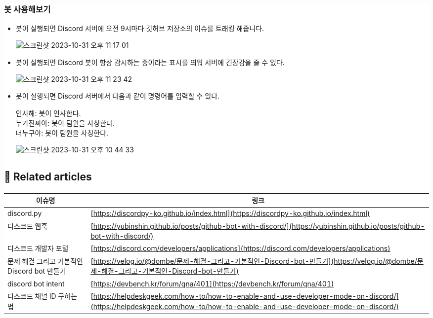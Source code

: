 ### 봇 사용해보기

- 봇이 실행되면 Discord 서버에 오전 9시마다 깃허브 저장소의 이슈를 트래킹 해줍니다.

  <img width="643" alt="스크린샷 2023-10-31 오후 11 17 01" src="https://github.com/YubinShin/discord-bot/assets/68121478/5ee25f7b-f26b-4646-aefc-5dffac010a16"><br/>

- 봇이 실행되면 Discord 봇이 항상 감시하는 중이라는 표시를 띄워 서버에 긴장감을 줄 수 있다.

  <img width="240" alt="스크린샷 2023-10-31 오후 11 23 42" src="https://github.com/YubinShin/discord-bot/assets/68121478/282570ae-7669-4a9c-89c8-7a5c002fa26e"><br/>

- 봇이 실행되면 Discord 서버에서 다음과 같이 명령어를 입력할 수 있다.

  인사해: 봇이 인사한다. <br/>
  누가진짜야: 봇이 팀원을 사칭한다.<br/>
  너누구야: 봇이 팀원을 사칭한다.<br/>

  <img width="505" alt="스크린샷 2023-10-31 오후 10 44 33" src="https://github.com/YubinShin/discord-bot/assets/68121478/bffe0c13-90cc-4095-a011-721e7f12d16c"><br/>

## 📎 Related articles

| 이슈명                                       | 링크                                                                                                                                                                 |
| -------------------------------------------- | -------------------------------------------------------------------------------------------------------------------------------------------------------------------- |
| discord.py                                   | [https://discordpy-ko.github.io/index.html](https://discordpy-ko.github.io/index.html)                                                                               |
| 디스코드 웹훅                                | [https://yubinshin.github.io/posts/github-bot-with-discord/](https://yubinshin.github.io/posts/github-bot-with-discord/)                                             |
| 디스코드 개발자 포털                         | [https://discord.com/developers/applications](https://discord.com/developers/applications)                                                                           |
| 문제 해결 그리고 기본적인 Discord bot 만들기 | [https://velog.io/@dombe/문제-해결-그리고-기본적인-Discord-bot-만들기](https://velog.io/@dombe/문제-해결-그리고-기본적인-Discord-bot-만들기)                         |
| discord bot intent                           | [https://devbench.kr/forum/qna/401](https://devbench.kr/forum/qna/401)                                                                                               |
| 디스코드 채널 ID 구하는 법                   | [https://helpdeskgeek.com/how-to/how-to-enable-and-use-developer-mode-on-discord/](https://helpdeskgeek.com/how-to/how-to-enable-and-use-developer-mode-on-discord/) |
